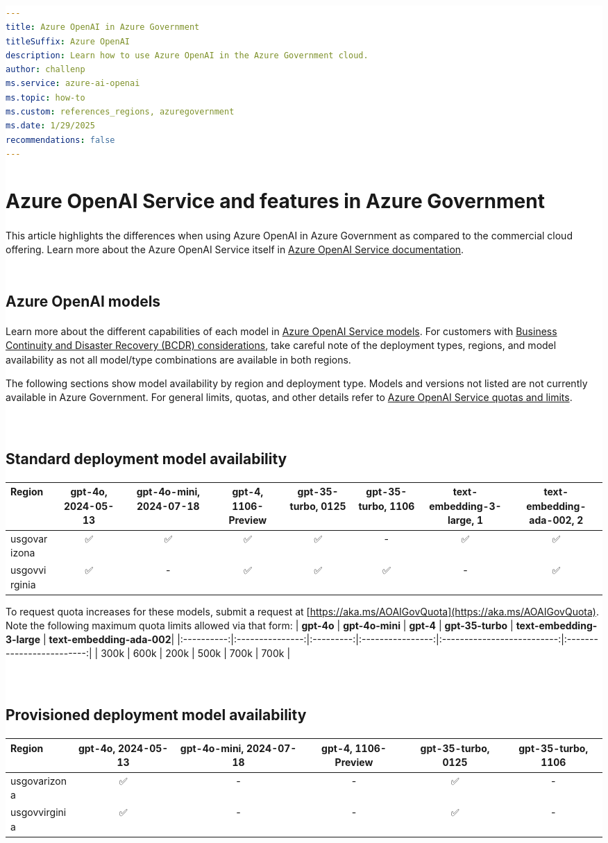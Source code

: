 ```yaml
---
title: Azure OpenAI in Azure Government
titleSuffix: Azure OpenAI
description: Learn how to use Azure OpenAI in the Azure Government cloud.
author: challenp
ms.service: azure-ai-openai
ms.topic: how-to
ms.custom: references_regions, azuregovernment
ms.date: 1/29/2025
recommendations: false
---
```


# Azure OpenAI Service and features in Azure Government

This article highlights the differences when using Azure OpenAI in Azure Government as compared to the commercial cloud offering. Learn more about the Azure OpenAI Service itself in [Azure OpenAI Service documentation](/azure/ai-services/openai/).
<br><br>

## Azure OpenAI models

Learn more about the different capabilities of each model in [Azure OpenAI Service models](./concepts/models.md). For customers with [Business Continuity and Disaster Recovery (BCDR) considerations](./how-to/business-continuity-disaster-recovery.md), take careful note of the deployment types, regions, and model availability as not all model/type combinations are available in both regions. 

The following sections show model availability by region and deployment type. Models and versions not listed are not currently available in Azure Government. For general limits, quotas, and other details refer to [Azure OpenAI Service quotas and limits](/azure/ai-services/openai/quotas-limits/). 

<br>

## Standard deployment model availability
|   **Region**  | **gpt-4o**, **2024-05-13** | **gpt-4o-mini**, **2024-07-18** | **gpt-4**, **1106-Preview** | **gpt-35-turbo**, **0125** | **gpt-35-turbo**, **1106** | **text-embedding-3-large**, **1** | **text-embedding-ada-002**, **2** |
|:--------------|:--------------------------:|:-------------------------------:|:---------------------------:|:--------------------------:|:--------------------------:|:---------------------------------:|:---------------------------------:|
| usgovarizona  | ✅ | ✅ | ✅ | ✅ | -  | ✅ | ✅ |
| usgovvirginia | ✅ | -  | ✅ | ✅ | ✅ |  - | ✅ |

To request quota increases for these models, submit a request at [https://aka.ms/AOAIGovQuota](https://aka.ms/AOAIGovQuota). Note the following maximum quota limits allowed via that form:
| **gpt-4o** | **gpt-4o-mini** | **gpt-4** | **gpt-35-turbo** | **text-embedding-3-large** | **text-embedding-ada-002**|
|:----------:|:---------------:|:---------:|:----------------:|:--------------------------:|:-------------------------:|
|    300k    |      600k       |    200k   |      500k        |            700k            |           700k            |

<br>

## Provisioned deployment model availability
|   **Region**  | **gpt-4o**, **2024-05-13** | **gpt-4o-mini**, **2024-07-18** | **gpt-4**, **1106-Preview** | **gpt-35-turbo**, **0125** | **gpt-35-turbo**, **1106** |
|:--------------|:--------------------------:|:-------------------------------:|:---------------------------:|:--------------------------:|:--------------------------:|
| usgovarizona  | ✅ | - | - | ✅ | - |
| usgovvirginia | ✅ | - | - | ✅ | - |
